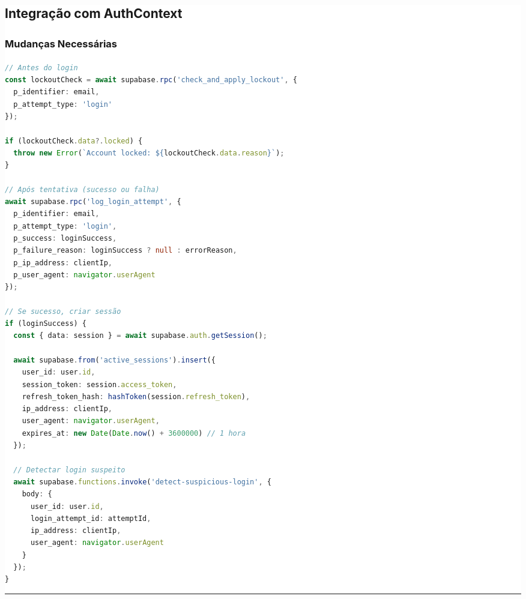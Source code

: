 
## Integração com AuthContext

### Mudanças Necessárias

```typescript
// Antes do login
const lockoutCheck = await supabase.rpc('check_and_apply_lockout', {
  p_identifier: email,
  p_attempt_type: 'login'
});

if (lockoutCheck.data?.locked) {
  throw new Error(`Account locked: ${lockoutCheck.data.reason}`);
}

// Após tentativa (sucesso ou falha)
await supabase.rpc('log_login_attempt', {
  p_identifier: email,
  p_attempt_type: 'login',
  p_success: loginSuccess,
  p_failure_reason: loginSuccess ? null : errorReason,
  p_ip_address: clientIp,
  p_user_agent: navigator.userAgent
});

// Se sucesso, criar sessão
if (loginSuccess) {
  const { data: session } = await supabase.auth.getSession();
  
  await supabase.from('active_sessions').insert({
    user_id: user.id,
    session_token: session.access_token,
    refresh_token_hash: hashToken(session.refresh_token),
    ip_address: clientIp,
    user_agent: navigator.userAgent,
    expires_at: new Date(Date.now() + 3600000) // 1 hora
  });

  // Detectar login suspeito
  await supabase.functions.invoke('detect-suspicious-login', {
    body: {
      user_id: user.id,
      login_attempt_id: attemptId,
      ip_address: clientIp,
      user_agent: navigator.userAgent
    }
  });
}
```

---